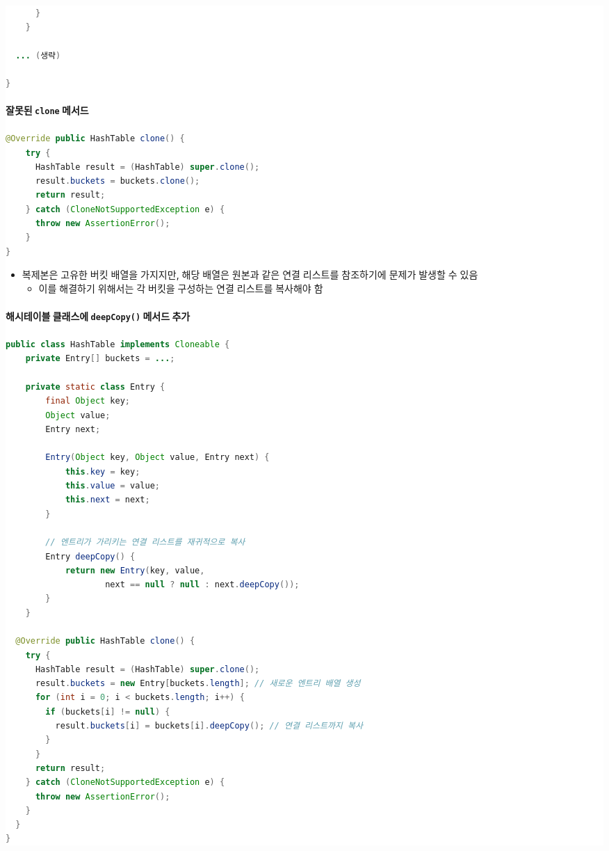 ```java
      }
    }
    
  ... (생략)
  
}
```

#### 잘못된 `clone` 메서드

```java
@Override public HashTable clone() {
    try {
      HashTable result = (HashTable) super.clone();
      result.buckets = buckets.clone();
      return result;
    } catch (CloneNotSupportedException e) {
      throw new AssertionError();
    }
}
```

- 복제본은 고유한 버킷 배열을 가지지만, 해당 배열은 원본과 같은 연결 리스트를 참조하기에 문제가 발생할 수 있음
  - 이를 해결하기 위해서는 각 버킷을 구성하는 연결 리스트를 복사해야 함

#### 해시테이블 클래스에 `deepCopy()` 메서드 추가
```java
public class HashTable implements Cloneable {
    private Entry[] buckets = ...;
    
    private static class Entry {
        final Object key;
        Object value;
        Entry next;

        Entry(Object key, Object value, Entry next) {
            this.key = key;
            this.value = value;
            this.next = next;
        }
        
        // 엔트리가 가리키는 연결 리스트를 재귀적으로 복사
        Entry deepCopy() {
            return new Entry(key, value,
                    next == null ? null : next.deepCopy());
        }
    }

  @Override public HashTable clone() {
    try {
      HashTable result = (HashTable) super.clone();
      result.buckets = new Entry[buckets.length]; // 새로운 엔트리 배열 생성
      for (int i = 0; i < buckets.length; i++) {
        if (buckets[i] != null) {
          result.buckets[i] = buckets[i].deepCopy(); // 연결 리스트까지 복사
        }
      }
      return result;
    } catch (CloneNotSupportedException e) {
      throw new AssertionError();
    }
  }
}
```
